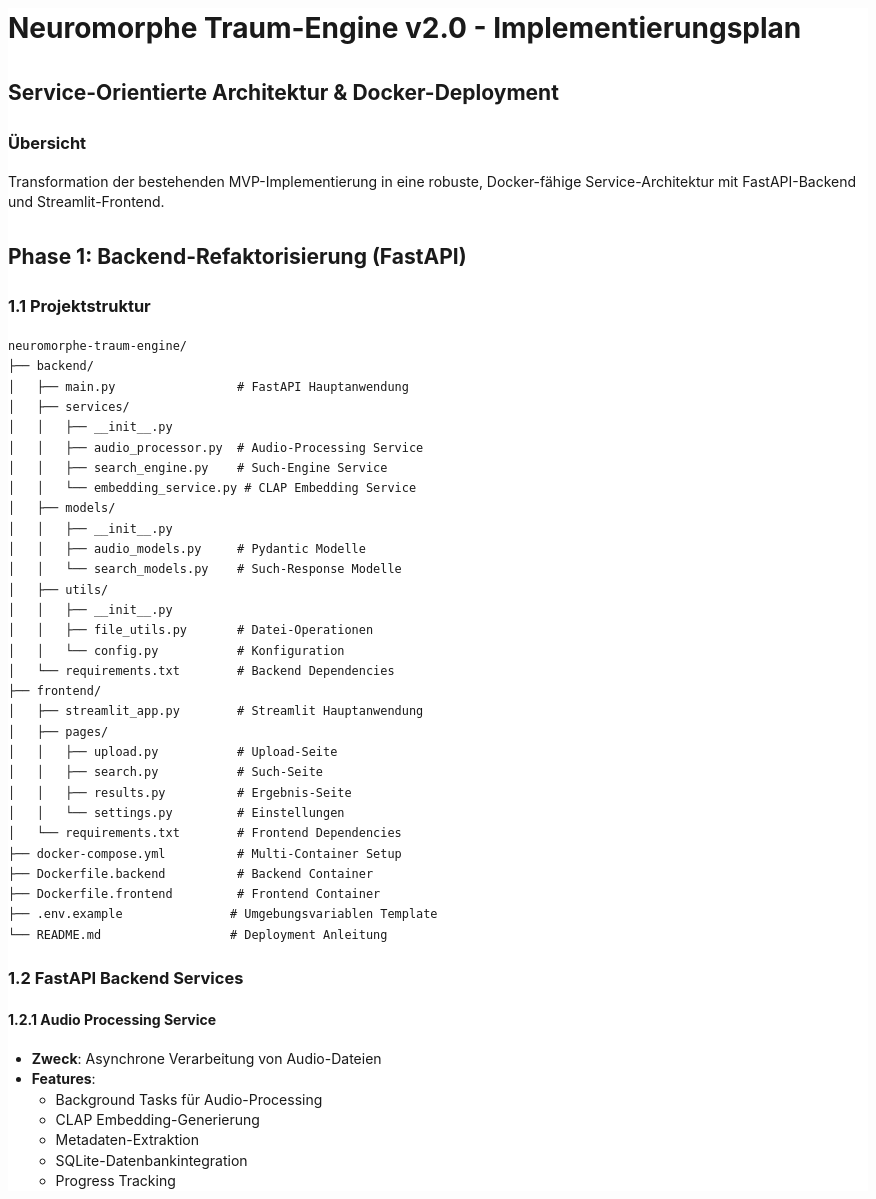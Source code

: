 # Neuromorphe Traum-Engine v2.0 - Implementierungsplan
## Service-Orientierte Architektur & Docker-Deployment

### Übersicht
Transformation der bestehenden MVP-Implementierung in eine robuste, Docker-fähige Service-Architektur mit FastAPI-Backend und Streamlit-Frontend.

## Phase 1: Backend-Refaktorisierung (FastAPI)

### 1.1 Projektstruktur
```
neuromorphe-traum-engine/
├── backend/
│   ├── main.py                 # FastAPI Hauptanwendung
│   ├── services/
│   │   ├── __init__.py
│   │   ├── audio_processor.py  # Audio-Processing Service
│   │   ├── search_engine.py    # Such-Engine Service
│   │   └── embedding_service.py # CLAP Embedding Service
│   ├── models/
│   │   ├── __init__.py
│   │   ├── audio_models.py     # Pydantic Modelle
│   │   └── search_models.py    # Such-Response Modelle
│   ├── utils/
│   │   ├── __init__.py
│   │   ├── file_utils.py       # Datei-Operationen
│   │   └── config.py           # Konfiguration
│   └── requirements.txt        # Backend Dependencies
├── frontend/
│   ├── streamlit_app.py        # Streamlit Hauptanwendung
│   ├── pages/
│   │   ├── upload.py           # Upload-Seite
│   │   ├── search.py           # Such-Seite
│   │   ├── results.py          # Ergebnis-Seite
│   │   └── settings.py         # Einstellungen
│   └── requirements.txt        # Frontend Dependencies
├── docker-compose.yml          # Multi-Container Setup
├── Dockerfile.backend          # Backend Container
├── Dockerfile.frontend         # Frontend Container
├── .env.example               # Umgebungsvariablen Template
└── README.md                  # Deployment Anleitung
```

### 1.2 FastAPI Backend Services

#### 1.2.1 Audio Processing Service
- **Zweck**: Asynchrone Verarbeitung von Audio-Dateien
- **Features**:
  - Background Tasks für Audio-Processing
  - CLAP Embedding-Generierung
  - Metadaten-Extraktion
  - SQLite-Datenbankintegration
  - Progress Tracking
